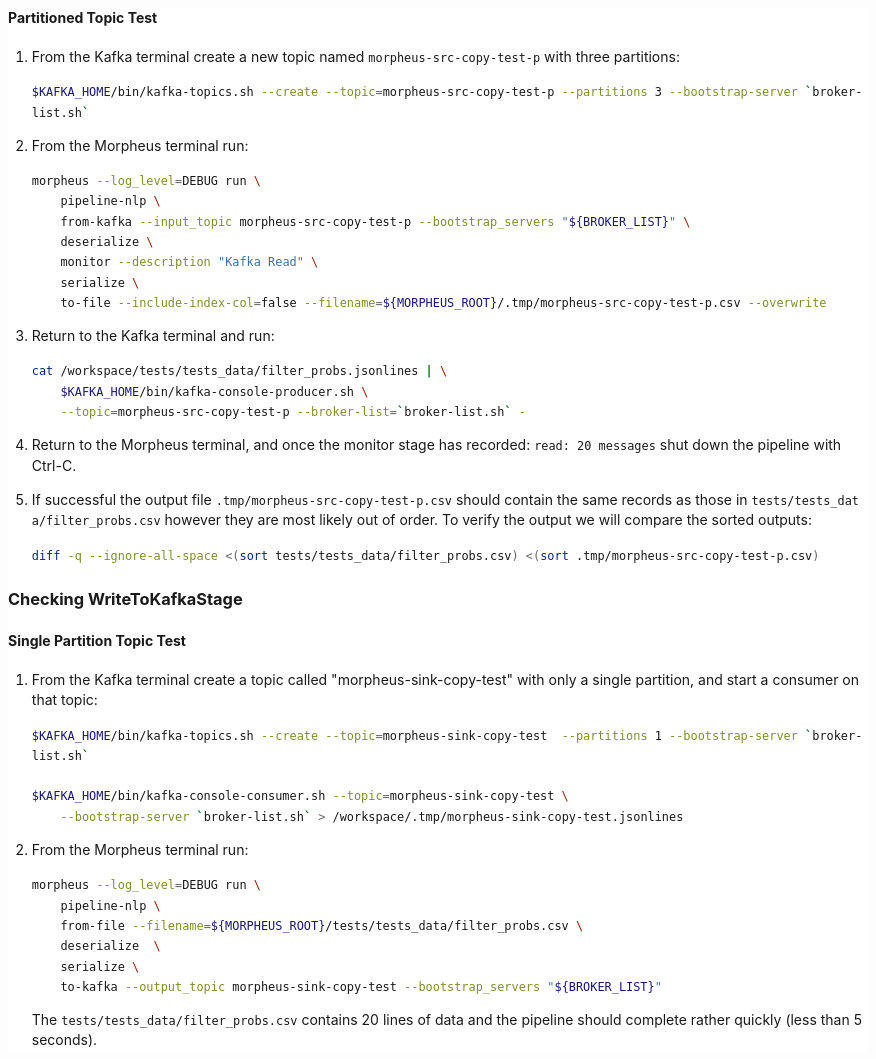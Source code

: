 #### Partitioned Topic Test
1. From the Kafka terminal create a new topic named `morpheus-src-copy-test-p` with three partitions:
    ```bash
    $KAFKA_HOME/bin/kafka-topics.sh --create --topic=morpheus-src-copy-test-p --partitions 3 --bootstrap-server `broker-list.sh`
    ```

1. From the Morpheus terminal run:
    ```bash
    morpheus --log_level=DEBUG run \
        pipeline-nlp \
        from-kafka --input_topic morpheus-src-copy-test-p --bootstrap_servers "${BROKER_LIST}" \
        deserialize \
        monitor --description "Kafka Read" \
        serialize \
        to-file --include-index-col=false --filename=${MORPHEUS_ROOT}/.tmp/morpheus-src-copy-test-p.csv --overwrite
    ```

1. Return to the Kafka terminal and run:
    ```bash
    cat /workspace/tests/tests_data/filter_probs.jsonlines | \
        $KAFKA_HOME/bin/kafka-console-producer.sh \
        --topic=morpheus-src-copy-test-p --broker-list=`broker-list.sh` -
    ```

1. Return to the Morpheus terminal, and once the monitor stage has recorded: `read: 20 messages` shut down the pipeline with Ctrl-C.

1. If successful the output file `.tmp/morpheus-src-copy-test-p.csv` should contain the same records as those in `tests/tests_data/filter_probs.csv` however they are most likely out of order. To verify the output we will compare the sorted outputs:
    ```bash
    diff -q --ignore-all-space <(sort tests/tests_data/filter_probs.csv) <(sort .tmp/morpheus-src-copy-test-p.csv)
    ```


### Checking WriteToKafkaStage
#### Single Partition Topic Test
1. From the Kafka terminal create a topic called "morpheus-sink-copy-test" with only a single partition, and start a consumer on that topic:
    ```bash
    $KAFKA_HOME/bin/kafka-topics.sh --create --topic=morpheus-sink-copy-test  --partitions 1 --bootstrap-server `broker-list.sh`

    $KAFKA_HOME/bin/kafka-console-consumer.sh --topic=morpheus-sink-copy-test \
        --bootstrap-server `broker-list.sh` > /workspace/.tmp/morpheus-sink-copy-test.jsonlines
    ```

1. From the Morpheus terminal run:
    ```bash
    morpheus --log_level=DEBUG run \
        pipeline-nlp \
        from-file --filename=${MORPHEUS_ROOT}/tests/tests_data/filter_probs.csv \
        deserialize  \
        serialize \
        to-kafka --output_topic morpheus-sink-copy-test --bootstrap_servers "${BROKER_LIST}"
    ```
    The `tests/tests_data/filter_probs.csv` contains 20 lines of data and the pipeline should complete rather quickly (less than 5 seconds).
